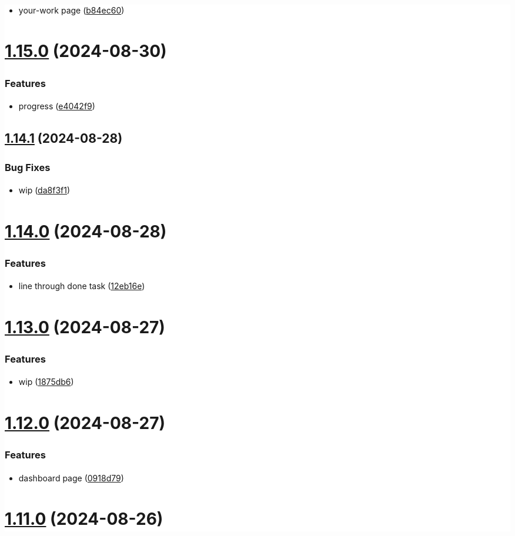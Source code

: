 * your-work page ([b84ec60](https://github.com/TungNguyen0510/taskify/commit/b84ec6024d27004a3683e879baccdfc71e52f403))

# [1.15.0](https://github.com/TungNguyen0510/taskify/compare/v1.14.1...v1.15.0) (2024-08-30)


### Features

* progress ([e4042f9](https://github.com/TungNguyen0510/taskify/commit/e4042f9d4a342deac9fd716375514b8d229c0319))

## [1.14.1](https://github.com/TungNguyen0510/taskify/compare/v1.14.0...v1.14.1) (2024-08-28)


### Bug Fixes

* wip ([da8f3f1](https://github.com/TungNguyen0510/taskify/commit/da8f3f1241a69ffac89b8dc1e0d48806f5b9741a))

# [1.14.0](https://github.com/TungNguyen0510/taskify/compare/v1.13.0...v1.14.0) (2024-08-28)


### Features

* line through done task ([12eb16e](https://github.com/TungNguyen0510/taskify/commit/12eb16ef5cc6a49542af003f8d6fe93c7692d594))

# [1.13.0](https://github.com/TungNguyen0510/taskify/compare/v1.12.0...v1.13.0) (2024-08-27)


### Features

* wip ([1875db6](https://github.com/TungNguyen0510/taskify/commit/1875db6566c310592f9f9f5ef4b3a534873284df))

# [1.12.0](https://github.com/TungNguyen0510/taskify/compare/v1.11.0...v1.12.0) (2024-08-27)


### Features

* dashboard page ([0918d79](https://github.com/TungNguyen0510/taskify/commit/0918d7920b217995fc7eb2e1bb5901e61d8f6657))

# [1.11.0](https://github.com/TungNguyen0510/taskify/compare/v1.10.0...v1.11.0) (2024-08-26)
